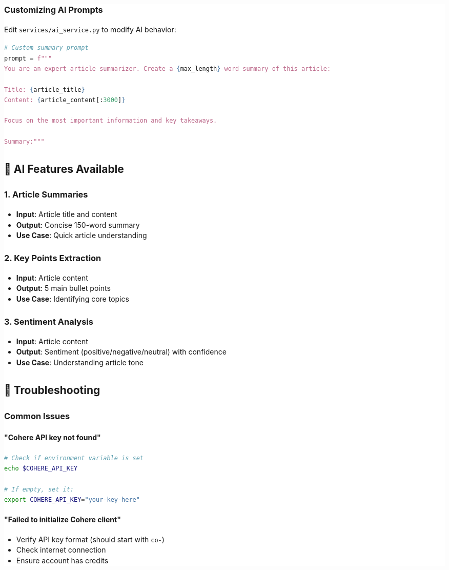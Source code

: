 ### Customizing AI Prompts
Edit `services/ai_service.py` to modify AI behavior:

```python
# Custom summary prompt
prompt = f"""
You are an expert article summarizer. Create a {max_length}-word summary of this article:

Title: {article_title}
Content: {article_content[:3000]}

Focus on the most important information and key takeaways.

Summary:"""
```

## 🎯 AI Features Available

### 1. Article Summaries
- **Input**: Article title and content
- **Output**: Concise 150-word summary
- **Use Case**: Quick article understanding

### 2. Key Points Extraction
- **Input**: Article content
- **Output**: 5 main bullet points
- **Use Case**: Identifying core topics

### 3. Sentiment Analysis
- **Input**: Article content
- **Output**: Sentiment (positive/negative/neutral) with confidence
- **Use Case**: Understanding article tone

## 🚨 Troubleshooting

### Common Issues

#### "Cohere API key not found"
```bash
# Check if environment variable is set
echo $COHERE_API_KEY

# If empty, set it:
export COHERE_API_KEY="your-key-here"
```

#### "Failed to initialize Cohere client"
- Verify API key format (should start with `co-`)
- Check internet connection
- Ensure account has credits
